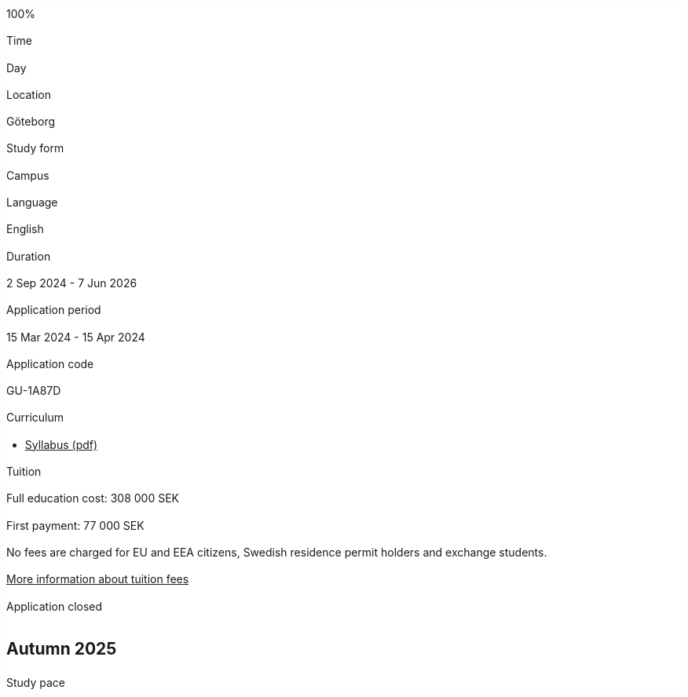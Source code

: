 
100%

Time


Day

Location


Göteborg

Study form


Campus

Language


English

Duration


2 Sep 2024
\- 7 Jun 2026

Application period


15 Mar 2024
\- 15 Apr 2024

Application code


GU-1A87D

Curriculum


- [Syllabus (pdf)](https://www.gu.se/sites/default/files/2023-02/GU%202023-154_T2HAI_beslutad_UP_eng_230207.pdf)


Tuition


Full education cost: 308 000 SEK

First payment: 77 000 SEK

No fees are charged for EU and EEA citizens, Swedish residence permit holders and exchange students.

[More information about tuition fees](https://www.gu.se/en/study-in-gothenburg/apply/tuition-fees)

Application closed


## Autumn 2025

Study pace

